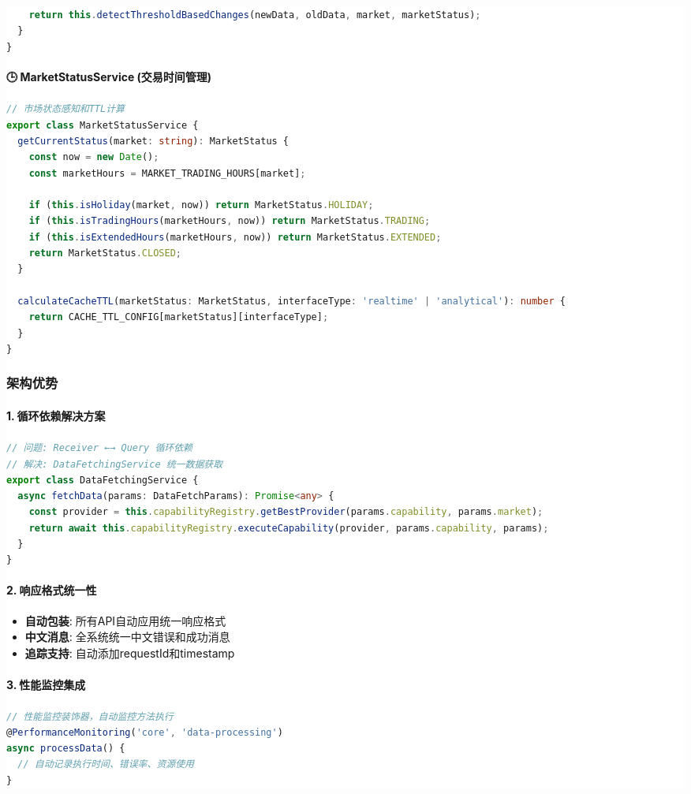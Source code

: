 ```typescript
    return this.detectThresholdBasedChanges(newData, oldData, market, marketStatus);
  }
}
```

#### 🕒 MarketStatusService (交易时间管理)
```typescript
// 市场状态感知和TTL计算
export class MarketStatusService {
  getCurrentStatus(market: string): MarketStatus {
    const now = new Date();
    const marketHours = MARKET_TRADING_HOURS[market];
    
    if (this.isHoliday(market, now)) return MarketStatus.HOLIDAY;
    if (this.isTradingHours(marketHours, now)) return MarketStatus.TRADING;
    if (this.isExtendedHours(marketHours, now)) return MarketStatus.EXTENDED;
    return MarketStatus.CLOSED;
  }
  
  calculateCacheTTL(marketStatus: MarketStatus, interfaceType: 'realtime' | 'analytical'): number {
    return CACHE_TTL_CONFIG[marketStatus][interfaceType];
  }
}
```

### 架构优势

#### 1. 循环依赖解决方案
```typescript
// 问题: Receiver ←→ Query 循环依赖
// 解决: DataFetchingService 统一数据获取
export class DataFetchingService {
  async fetchData(params: DataFetchParams): Promise<any> {
    const provider = this.capabilityRegistry.getBestProvider(params.capability, params.market);
    return await this.capabilityRegistry.executeCapability(provider, params.capability, params);
  }
}
```

#### 2. 响应格式统一性
- **自动包装**: 所有API自动应用统一响应格式
- **中文消息**: 全系统统一中文错误和成功消息
- **追踪支持**: 自动添加requestId和timestamp

#### 3. 性能监控集成
```typescript
// 性能监控装饰器，自动监控方法执行
@PerformanceMonitoring('core', 'data-processing')
async processData() {
  // 自动记录执行时间、错误率、资源使用
}
```
